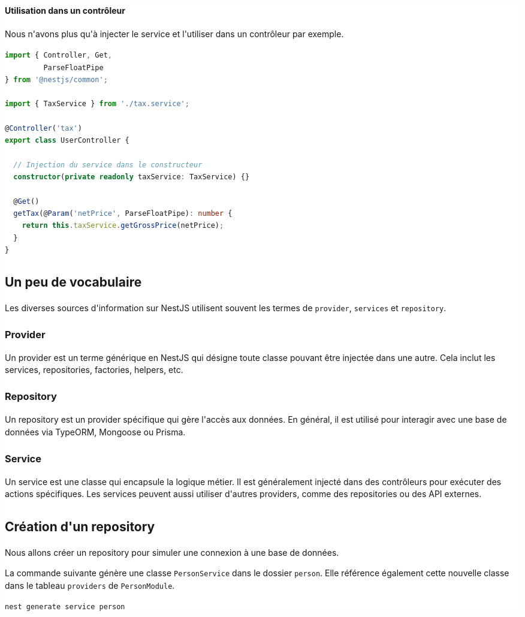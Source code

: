 #### Utilisation dans un contrôleur

Nous n'avons plus qu'à injecter le service et l'utiliser dans un contrôleur par exemple.

```typescript
import { Controller, Get, 
         ParseFloatPipe 
} from '@nestjs/common';

import { TaxService } from './tax.service';

@Controller('tax')
export class UserController {

  // Injection du service dans le constructeur
  constructor(private readonly taxService: TaxService) {}

  @Get()
  getTax(@Param('netPrice', ParseFloatPipe): number {
    return this.taxService.getGrossPrice(netPrice);
  }
}
```

## Un peu de vocabulaire

Les diverses sources d'information sur NestJS utilisent souvent les termes de `provider`, `services` et `repository`.

### Provider
Un provider est un terme générique en NestJS qui désigne toute classe pouvant être injectée dans une autre. Cela inclut les services, repositories, factories, helpers, etc.

### Repository
Un repository est un provider spécifique qui gère l'accès aux données. En général, il est utilisé pour interagir avec une base de données via TypeORM, Mongoose ou Prisma.

### Service
Un service est une classe qui encapsule la logique métier. Il est généralement injecté dans des contrôleurs pour exécuter des actions spécifiques. Les services peuvent aussi utiliser d'autres providers, comme des repositories ou des API externes.

## Création d'un repository

Nous allons créer un repository pour simuler une connexion à une base de données.

La commande suivante génère une classe `PersonService` dans le dossier `person`. Elle référence également cette nouvelle classe dans le tableau `providers` de `PersonModule`.

```shell
nest generate service person
```
